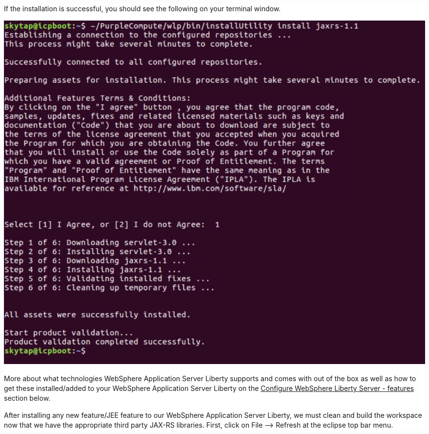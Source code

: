 If the installation is successful, you should see the following on your terminal window.

![Source migration 58](/static/imgs/toLiberty/Source58.png)

More about what technologies WebSphere Application Server Liberty supports and comes with out of the box as well as how to get these installed/added to your WebSphere Application Server Liberty on the [Configure WebSphere Liberty Server - features](#1-features) section below.

After installing any new feature/JEE feature to our WebSphere Application Server Liberty, we must clean and build the workspace now that we have the appropriate third party JAX-RS libraries. First, click on File --> Refresh at the eclipse top bar menu.
